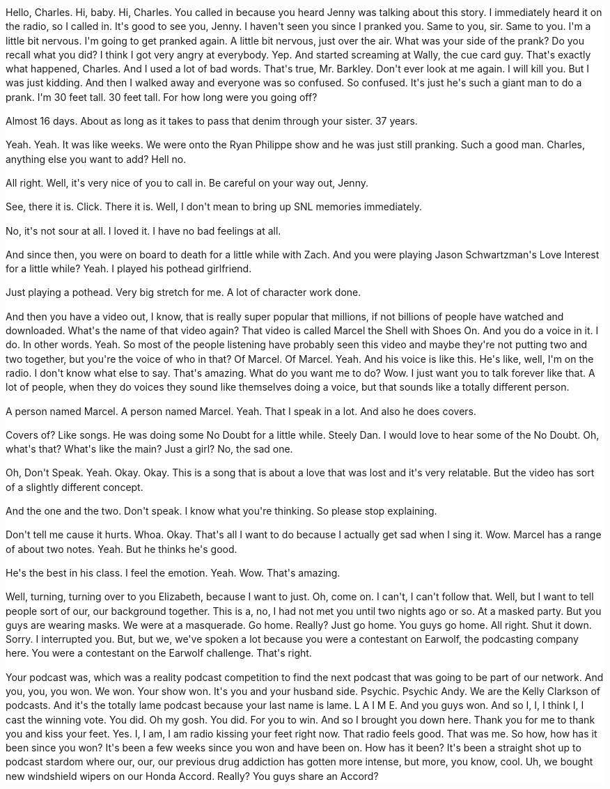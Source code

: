 Hello, Charles. Hi, baby. Hi, Charles. You called in because you heard Jenny was talking about this story. I immediately heard it on the radio, so I called in. It's good to see you, Jenny. I haven't seen you since I pranked you. Same to you, sir. Same to you. I'm a little bit nervous. I'm going to get pranked again. A little bit nervous, just over the air. What was your side of the prank? Do you recall what you did? I think I got very angry at everybody. Yep. And started screaming at Wally, the cue card guy. That's exactly what happened, Charles. And I used a lot of bad words. That's true, Mr. Barkley. Don't ever look at me again. I will kill you. But I was just kidding. And then I walked away and everyone was so confused. So confused. It's just he's such a giant man to do a prank. I'm 30 feet tall. 30 feet tall. For how long were you going off?

Almost 16 days. About as long as it takes to pass that denim through your sister. 37 years.

Yeah. Yeah. It was like weeks. We were onto the Ryan Philippe show and he was just still pranking. Such a good man. Charles, anything else you want to add? Hell no.

All right. Well, it's very nice of you to call in. Be careful on your way out, Jenny.

See, there it is. Click. There it is. Well, I don't mean to bring up SNL memories immediately.

No, it's not sour at all. I loved it. I have no bad feelings at all.

And since then, you were on board to death for a little while with Zach. And you were playing Jason Schwartzman's Love Interest for a little while? Yeah. I played his pothead girlfriend.

Just playing a pothead. Very big stretch for me. A lot of character work done.

And then you have a video out, I know, that is really super popular that millions, if not billions of people have watched and downloaded. What's the name of that video again? That video is called Marcel the Shell with Shoes On. And you do a voice in it. I do. In other words. Yeah. So most of the people listening have probably seen this video and maybe they're not putting two and two together, but you're the voice of who in that? Of Marcel. Of Marcel. Yeah. And his voice is like this. He's like, well, I'm on the radio. I don't know what else to say. That's amazing. What do you want me to do? Wow. I just want you to talk forever like that. A lot of people, when they do voices they sound like themselves doing a voice, but that sounds like a totally different person.

A person named Marcel. A person named Marcel. Yeah. That I speak in a lot. And also he does covers.

Covers of? Like songs. He was doing some No Doubt for a little while. Steely Dan. I would love to hear some of the No Doubt. Oh, what's that? What's like the main? Just a girl? No, the sad one.

Oh, Don't Speak. Yeah. Okay. Okay. This is a song that is about a love that was lost and it's very relatable. But the video has sort of a slightly different concept.

And the one and the two. Don't speak. I know what you're thinking. So please stop explaining.

Don't tell me cause it hurts. Whoa. Okay. That's all I want to do because I actually get sad when I sing it. Wow. Marcel has a range of about two notes. Yeah. But he thinks he's good.

He's the best in his class. I feel the emotion. Yeah. Wow. That's amazing.

Well, turning, turning over to you Elizabeth, because I want to just. Oh, come on. I can't, I can't follow that. Well, but I want to tell people sort of our, our background together. This is a, no, I had not met you until two nights ago or so. At a masked party. But you guys are wearing masks. We were at a masquerade. Go home. Really? Just go home. You guys go home. All right. Shut it down. Sorry. I interrupted you. But, but we, we've spoken a lot because you were a contestant on Earwolf, the podcasting company here. You were a contestant on the Earwolf challenge. That's right.

Your podcast was, which was a reality podcast competition to find the next podcast that was going to be part of our network. And you, you, you won. We won. Your show won. It's you and your husband side. Psychic. Psychic Andy. We are the Kelly Clarkson of podcasts. And it's the totally lame podcast because your last name is lame. L A I M E. And you guys won. And so I, I, I think I, I cast the winning vote. You did. Oh my gosh. You did. For you to win. And so I brought you down here. Thank you for me to thank you and kiss your feet. Yes. I, I am, I am radio kissing your feet right now. That radio feels good. That was me. So how, how has it been since you won? It's been a few weeks since you won and have been on. How has it been? It's been a straight shot up to podcast stardom where our, our, our previous drug addiction has gotten more intense, but more, you know, cool. Uh, we bought new windshield wipers on our Honda Accord. Really? You guys share an Accord?
